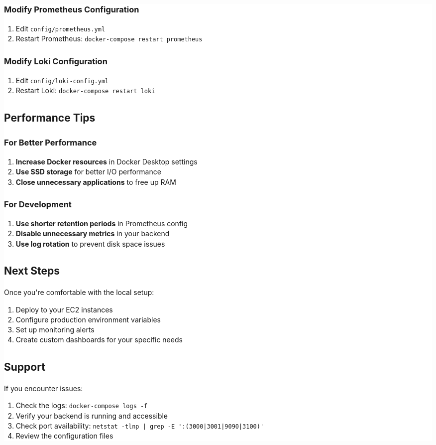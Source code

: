 ### Modify Prometheus Configuration
1. Edit `config/prometheus.yml`
2. Restart Prometheus: `docker-compose restart prometheus`

### Modify Loki Configuration
1. Edit `config/loki-config.yml`
2. Restart Loki: `docker-compose restart loki`

## Performance Tips

### For Better Performance
1. **Increase Docker resources** in Docker Desktop settings
2. **Use SSD storage** for better I/O performance
3. **Close unnecessary applications** to free up RAM

### For Development
1. **Use shorter retention periods** in Prometheus config
2. **Disable unnecessary metrics** in your backend
3. **Use log rotation** to prevent disk space issues

## Next Steps

Once you're comfortable with the local setup:
1. Deploy to your EC2 instances
2. Configure production environment variables
3. Set up monitoring alerts
4. Create custom dashboards for your specific needs

## Support

If you encounter issues:
1. Check the logs: `docker-compose logs -f`
2. Verify your backend is running and accessible
3. Check port availability: `netstat -tlnp | grep -E ':(3000|3001|9090|3100)'`
4. Review the configuration files
